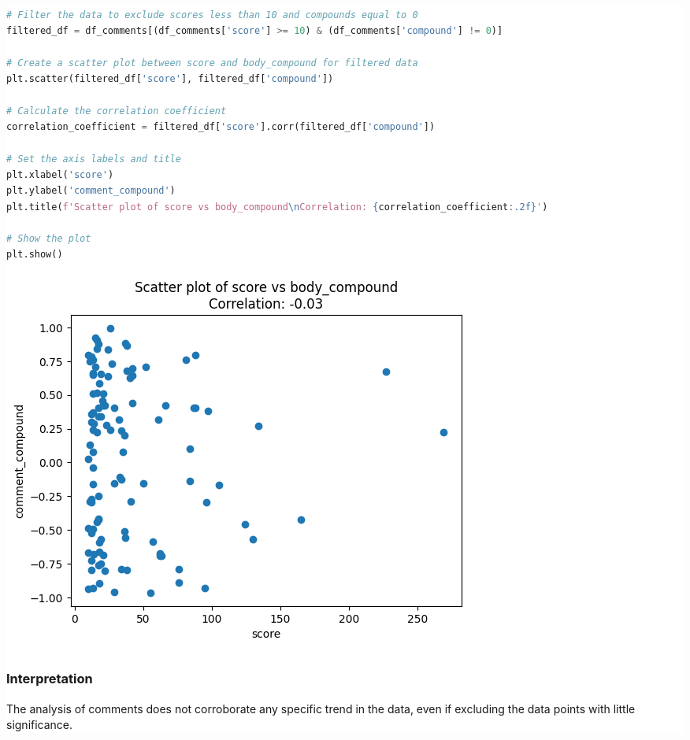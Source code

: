 


```python
# Filter the data to exclude scores less than 10 and compounds equal to 0
filtered_df = df_comments[(df_comments['score'] >= 10) & (df_comments['compound'] != 0)]

# Create a scatter plot between score and body_compound for filtered data
plt.scatter(filtered_df['score'], filtered_df['compound'])

# Calculate the correlation coefficient
correlation_coefficient = filtered_df['score'].corr(filtered_df['compound'])

# Set the axis labels and title
plt.xlabel('score')
plt.ylabel('comment_compound')
plt.title(f'Scatter plot of score vs body_compound\nCorrelation: {correlation_coefficient:.2f}')

# Show the plot
plt.show()
```


    
![png](output_38_0.png)
    


### Interpretation

The analysis of comments does not corroborate any specific trend in the data, even if excluding the data points with little significance. 
